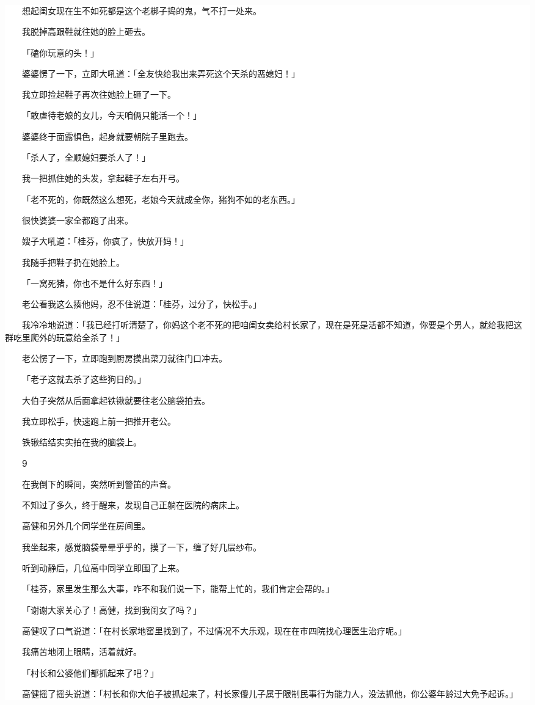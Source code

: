 &emsp;&emsp;想起闺女现在生不如死都是这个老梆子捣的鬼，气不打一处来。  
  
&emsp;&emsp;我脱掉高跟鞋就往她的脸上砸去。  
  
&emsp;&emsp;「磕你玩意的头！」  
  
&emsp;&emsp;婆婆愣了一下，立即大吼道：「全友快给我出来弄死这个天杀的恶媳妇！」  
  
&emsp;&emsp;我立即捡起鞋子再次往她脸上砸了一下。   
  
&emsp;&emsp;「敢虐待老娘的女儿，今天咱俩只能活一个！」  
  
&emsp;&emsp;婆婆终于面露惧色，起身就要朝院子里跑去。  
  
&emsp;&emsp;「杀人了，全顺媳妇要杀人了！」  
  
&emsp;&emsp;我一把抓住她的头发，拿起鞋子左右开弓。  
  
&emsp;&emsp;「老不死的，你既然这么想死，老娘今天就成全你，猪狗不如的老东西。」  
  
&emsp;&emsp;很快婆婆一家全都跑了出来。  
  
&emsp;&emsp;嫂子大吼道：「桂芬，你疯了，快放开妈！」  
  
&emsp;&emsp;我随手把鞋子扔在她脸上。  
  
&emsp;&emsp;「一窝死猪，你也不是什么好东西！」  
  
&emsp;&emsp;老公看我这么揍他妈，忍不住说道：「桂芬，过分了，快松手。」  
  
&emsp;&emsp;我冷冷地说道：「我已经打听清楚了，你妈这个老不死的把咱闺女卖给村长家了，现在是死是活都不知道，你要是个男人，就给我把这群吃里爬外的玩意给全杀了！」  
  
&emsp;&emsp;老公愣了一下，立即跑到厨房摸出菜刀就往门口冲去。  
  
&emsp;&emsp;「老子这就去杀了这些狗日的。」  
  
&emsp;&emsp;大伯子突然从后面拿起铁锹就要往老公脑袋拍去。  
  
&emsp;&emsp;我立即松手，快速跑上前一把推开老公。  
  
&emsp;&emsp;铁锹结结实实拍在我的脑袋上。  
  
&emsp;&emsp;9  
  
&emsp;&emsp;在我倒下的瞬间，突然听到警笛的声音。  
  
&emsp;&emsp;不知过了多久，终于醒来，发现自己正躺在医院的病床上。  
  
&emsp;&emsp;高健和另外几个同学坐在房间里。  
  
&emsp;&emsp;我坐起来，感觉脑袋晕晕乎乎的，摸了一下，缠了好几层纱布。  
  
&emsp;&emsp;听到动静后，几位高中同学立即围了上来。  
  
&emsp;&emsp;「桂芬，家里发生那么大事，咋不和我们说一下，能帮上忙的，我们肯定会帮的。」  
  
&emsp;&emsp;「谢谢大家关心了！高健，找到我闺女了吗？」  
  
&emsp;&emsp;高健叹了口气说道：「在村长家地窖里找到了，不过情况不大乐观，现在在市四院找心理医生治疗呢。」  
  
&emsp;&emsp;我痛苦地闭上眼睛，活着就好。  
  
&emsp;&emsp;「村长和公婆他们都抓起来了吧？」  
  
&emsp;&emsp;高健摇了摇头说道：「村长和你大伯子被抓起来了，村长家傻儿子属于限制民事行为能力人，没法抓他，你公婆年龄过大免予起诉。」  
  